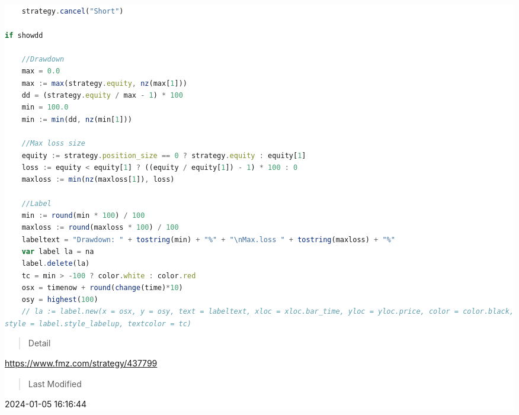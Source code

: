 ``` javascript
    strategy.cancel("Short")
    
if showdd

    //Drawdown
    max = 0.0
    max := max(strategy.equity, nz(max[1]))
    dd = (strategy.equity / max - 1) * 100
    min = 100.0
    min := min(dd, nz(min[1]))
    
    //Max loss size
    equity := strategy.position_size == 0 ? strategy.equity : equity[1]
    loss := equity < equity[1] ? ((equity / equity[1]) - 1) * 100 : 0
    maxloss := min(nz(maxloss[1]), loss)
    
    //Label
    min := round(min * 100) / 100
    maxloss := round(maxloss * 100) / 100
    labeltext = "Drawdown: " + tostring(min) + "%" + "\nMax.loss " + tostring(maxloss) + "%"
    var label la = na
    label.delete(la)
    tc = min > -100 ? color.white : color.red
    osx = timenow + round(change(time)*10)
    osy = highest(100)
    // la := label.new(x = osx, y = osy, text = labeltext, xloc = xloc.bar_time, yloc = yloc.price, color = color.black, style = label.style_labelup, textcolor = tc)
```

> Detail

https://www.fmz.com/strategy/437799

> Last Modified

2024-01-05 16:16:44
